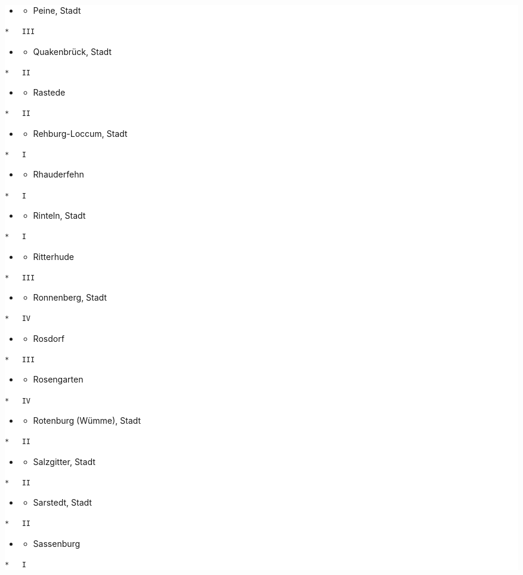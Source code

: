 
*    *   Peine, Stadt

    *   III


*    *   Quakenbrück, Stadt

    *   II


*    *   Rastede

    *   II


*    *   Rehburg-Loccum, Stadt

    *   I


*    *   Rhauderfehn

    *   I


*    *   Rinteln, Stadt

    *   I


*    *   Ritterhude

    *   III


*    *   Ronnenberg, Stadt

    *   IV


*    *   Rosdorf

    *   III


*    *   Rosengarten

    *   IV


*    *   Rotenburg (Wümme), Stadt

    *   II


*    *   Salzgitter, Stadt

    *   II


*    *   Sarstedt, Stadt

    *   II


*    *   Sassenburg

    *   I
